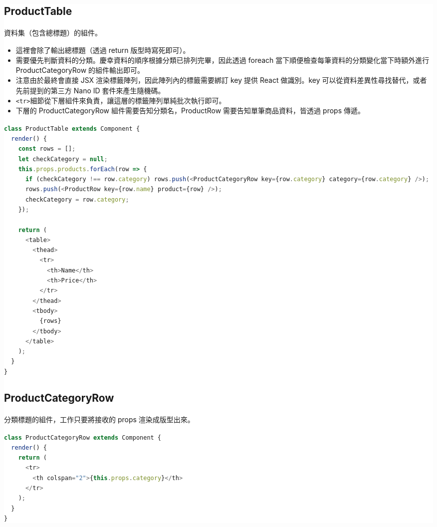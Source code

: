 ## ProductTable
資料集（包含總標題）的組件。

- 這裡會除了輸出總標題（透過 return 版型時寫死即可）。
- 需要優先判斷資料的分類。慶幸資料的順序根據分類已排列完畢，因此透過 foreach 當下順便檢查每筆資料的分類變化當下時額外進行 ProductCategoryRow 的組件輸出即可。
- 注意由於最終會直接 JSX 渲染標籤陣列，因此陣列內的標籤需要綁訂 key 提供 React 做識別。key 可以從資料差異性尋找替代，或者先前提到的第三方 Nano ID 套件來產生隨機碼。
- `<tr>`細節從下層組件來負責，讓這層的標籤陣列單純批次執行即可。
- 下層的 ProductCategoryRow 組件需要告知分類名，ProductRow 需要告知單筆商品資料，皆透過 props 傳遞。

```js
class ProductTable extends Component {
  render() {
    const rows = [];
    let checkCategory = null;
    this.props.products.forEach(row => {
      if (checkCategory !== row.category) rows.push(<ProductCategoryRow key={row.category} category={row.category} />);
      rows.push(<ProductRow key={row.name} product={row} />);
      checkCategory = row.category;
    });

    return (
      <table>
        <thead>
          <tr>
            <th>Name</th>
            <th>Price</th>
          </tr>
        </thead>
        <tbody>
          {rows}
        </tbody>
      </table>
    );
  }
}
```

## ProductCategoryRow
分類標題的組件，工作只要將接收的 props 渲染成版型出來。

```js
class ProductCategoryRow extends Component {
  render() {
    return (
      <tr>
        <th colspan="2">{this.props.category}</th>
      </tr>
    );
  }
}
```
